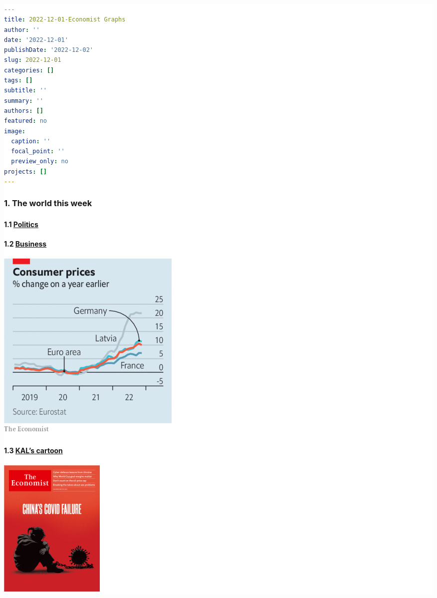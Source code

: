 ```yaml
---
title: 2022-12-01-Economist Graphs
author: ''
date: '2022-12-01'
publishDate: '2022-12-02'
slug: 2022-12-01
categories: []
tags: []
subtitle: ''
summary: ''
authors: []
featured: no
image:
  caption: ''
  focal_point: ''
  preview_only: no
projects: []
---
```

### 1. The world this week
#### 1.1 [Politics](https://www.economist.com/the-world-this-week/2022/12/01/politics)

#### 1.2 [Business](https://www.economist.com/the-world-this-week/2022/12/01/business)
![](./images/_the-world-this-week_2022_12_01_business-1.png)  

#### 1.3 [KAL’s cartoon](https://www.economist.com/the-world-this-week/2022/12/01/kals-cartoon)
![](./images/_the-world-this-week_2022_12_01_kals-cartoon-1.png)  